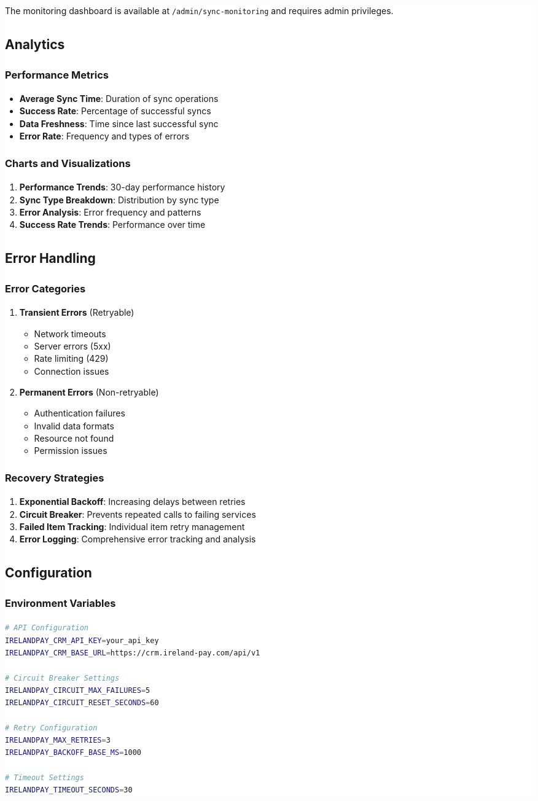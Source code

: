 The monitoring dashboard is available at `/admin/sync-monitoring` and requires admin privileges.

## Analytics

### Performance Metrics

- **Average Sync Time**: Duration of sync operations
- **Success Rate**: Percentage of successful syncs
- **Data Freshness**: Time since last successful sync
- **Error Rate**: Frequency and types of errors

### Charts and Visualizations

1. **Performance Trends**: 30-day performance history
2. **Sync Type Breakdown**: Distribution by sync type
3. **Error Analysis**: Error frequency and patterns
4. **Success Rate Trends**: Performance over time

## Error Handling

### Error Categories

1. **Transient Errors** (Retryable)
   - Network timeouts
   - Server errors (5xx)
   - Rate limiting (429)
   - Connection issues

2. **Permanent Errors** (Non-retryable)
   - Authentication failures
   - Invalid data formats
   - Resource not found
   - Permission issues

### Recovery Strategies

1. **Exponential Backoff**: Increasing delays between retries
2. **Circuit Breaker**: Prevents repeated calls to failing services
3. **Failed Item Tracking**: Individual item retry management
4. **Error Logging**: Comprehensive error tracking and analysis

## Configuration

### Environment Variables

```bash
# API Configuration
IRELANDPAY_CRM_API_KEY=your_api_key
IRELANDPAY_CRM_BASE_URL=https://crm.ireland-pay.com/api/v1

# Circuit Breaker Settings
IRELANDPAY_CIRCUIT_MAX_FAILURES=5
IRELANDPAY_CIRCUIT_RESET_SECONDS=60

# Retry Configuration
IRELANDPAY_MAX_RETRIES=3
IRELANDPAY_BACKOFF_BASE_MS=1000

# Timeout Settings
IRELANDPAY_TIMEOUT_SECONDS=30
```
